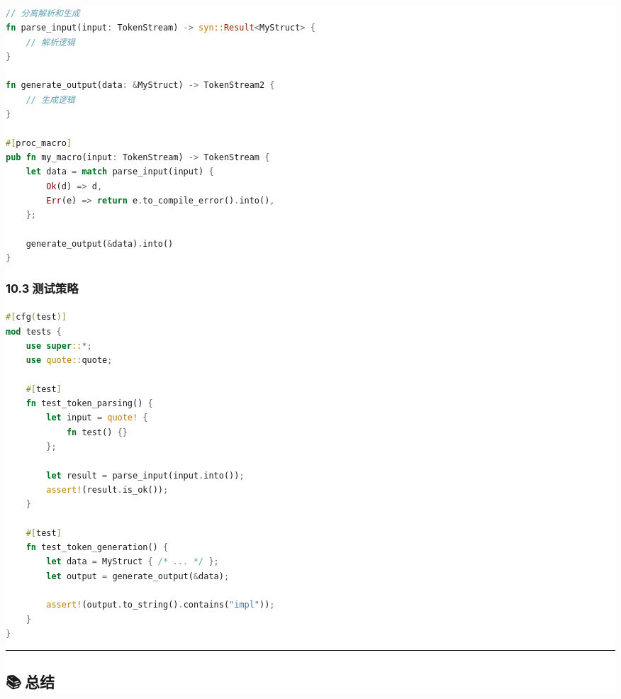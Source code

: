 ```rust
// 分离解析和生成
fn parse_input(input: TokenStream) -> syn::Result<MyStruct> {
    // 解析逻辑
}

fn generate_output(data: &MyStruct) -> TokenStream2 {
    // 生成逻辑
}

#[proc_macro]
pub fn my_macro(input: TokenStream) -> TokenStream {
    let data = match parse_input(input) {
        Ok(d) => d,
        Err(e) => return e.to_compile_error().into(),
    };
    
    generate_output(&data).into()
}
```

### 10.3 测试策略

```rust
#[cfg(test)]
mod tests {
    use super::*;
    use quote::quote;
    
    #[test]
    fn test_token_parsing() {
        let input = quote! {
            fn test() {}
        };
        
        let result = parse_input(input.into());
        assert!(result.is_ok());
    }
    
    #[test]
    fn test_token_generation() {
        let data = MyStruct { /* ... */ };
        let output = generate_output(&data);
        
        assert!(output.to_string().contains("impl"));
    }
}
```

---

## 📚 总结
